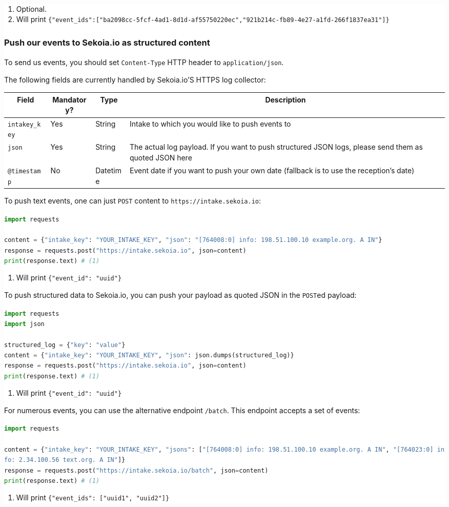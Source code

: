 1. Optional.
2. Will print `{"event_ids":["ba2098cc-5fcf-4ad1-8d1d-af55750220ec","921b214c-fb89-4e27-a1fd-266f1837ea31"]}`

### Push our events to Sekoia.io as structured content

To send us events, you should set `Content-Type` HTTP header to `application/json`.

The following fields are currently handled by Sekoia.io’S HTTPS log collector:

| Field         | Mandatory? | Type     | Description                                                                                            |
|---------------|------------|----------|--------------------------------------------------------------------------------------------------------|
| `intakey_key` | Yes        | String   | Intake to which you would like to push events to                                                       |
| `json`        | Yes        | String   | The actual log payload. If you want to push structured JSON logs, please send them as quoted JSON here |
| `@timestamp`  | No         | Datetime | Event date if you want to push your own date (fallback is to use the reception’s date)                 |


To push text events, one can just `POST` content to `https://intake.sekoia.io`:

```python
import requests

content = {"intake_key": "YOUR_INTAKE_KEY", "json": "[764008:0] info: 198.51.100.10 example.org. A IN"}
response = requests.post("https://intake.sekoia.io", json=content)
print(response.text) # (1)
```

1. Will print  `{"event_id": "uuid"}`

To push structured data to Sekoia.io, you can push your payload as quoted JSON in the `POST`ed payload:

```python
import requests
import json

structured_log = {"key": "value"}
content = {"intake_key": "YOUR_INTAKE_KEY", "json": json.dumps(structured_log)}
response = requests.post("https://intake.sekoia.io", json=content)
print(response.text) # (1)
```

1. Will print  `{"event_id": "uuid"}`

For numerous events, you can use the alternative endpoint `/batch`. This endpoint accepts a set of events:

```python
import requests

content = {"intake_key": "YOUR_INTAKE_KEY", "jsons": ["[764008:0] info: 198.51.100.10 example.org. A IN", "[764023:0] info: 2.34.100.56 text.org. A IN"]}
response = requests.post("https://intake.sekoia.io/batch", json=content)
print(response.text) # (1)
```

1. Will print  `{"event_ids": ["uuid1", "uuid2"]}`